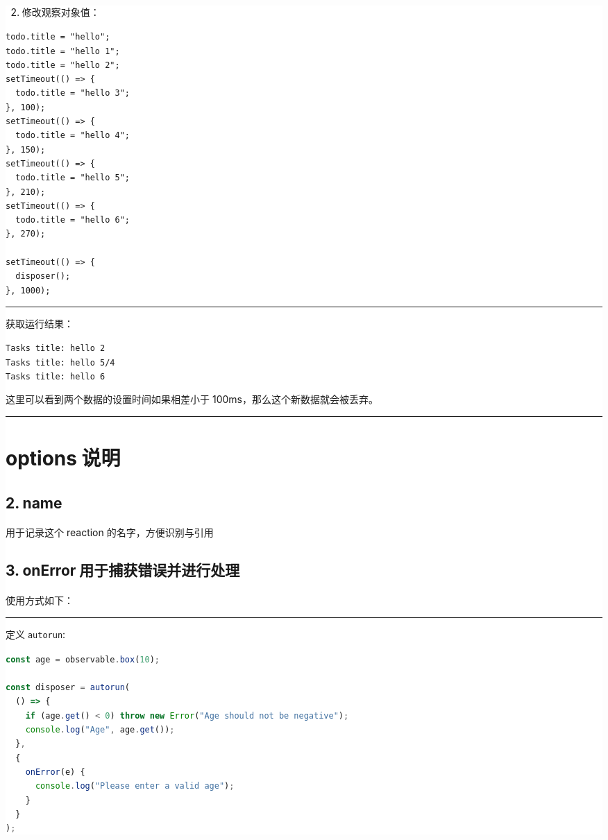 
2. 修改观察对象值：

```
todo.title = "hello";
todo.title = "hello 1";
todo.title = "hello 2";
setTimeout(() => {
  todo.title = "hello 3";
}, 100);
setTimeout(() => {
  todo.title = "hello 4";
}, 150);
setTimeout(() => {
  todo.title = "hello 5";
}, 210);
setTimeout(() => {
  todo.title = "hello 6";
}, 270);

setTimeout(() => {
  disposer();
}, 1000);
```

---

获取运行结果：

```
Tasks title: hello 2
Tasks title: hello 5/4
Tasks title: hello 6
```

这里可以看到两个数据的设置时间如果相差小于 100ms，那么这个新数据就会被丢弃。

---

# options 说明

## 2. name

用于记录这个 reaction 的名字，方便识别与引用

## 3. onError 用于捕获错误并进行处理

使用方式如下：

---

定义 `autorun`:

```ts
const age = observable.box(10);

const disposer = autorun(
  () => {
    if (age.get() < 0) throw new Error("Age should not be negative");
    console.log("Age", age.get());
  },
  {
    onError(e) {
      console.log("Please enter a valid age");
    }
  }
);
```